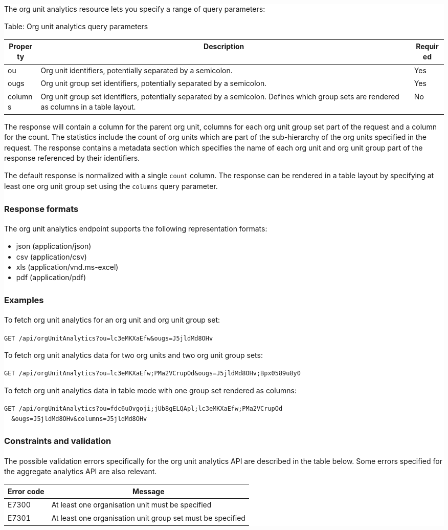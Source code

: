 The org unit analytics resource lets you specify a range of query parameters:



Table: Org unit analytics query parameters

| Property | Description | Required |
|---|---|---|
| ou | Org unit identifiers, potentially separated by a semicolon. | Yes |
| ougs | Org unit group set identifiers, potentially separated by a semicolon. | Yes |
| columns | Org unit group set identifiers, potentially separated by a semicolon. Defines which group sets are rendered as columns in a table layout. | No |

The response will contain a column for the parent org unit, columns for each org unit group set part of the request and a column for the count. The statistics include the count of org units which are part of the sub-hierarchy of the org units specified in the request. The response contains a metadata section which specifies the name of each org unit and org unit group part of the response referenced by their identifiers.

The default response is normalized with a single `count` column. The response can be rendered in a table layout by specifying at least one org unit group set using the `columns` query parameter.

### Response formats

The org unit analytics endpoint supports the following representation formats:

- json (application/json)
- csv (application/csv)
- xls (application/vnd.ms-excel)
- pdf (application/pdf)

### Examples

To fetch org unit analytics for an org unit and org unit group set:

    GET /api/orgUnitAnalytics?ou=lc3eMKXaEfw&ougs=J5jldMd8OHv

To fetch org unit analytics data for two org units and two org unit group sets:

    GET /api/orgUnitAnalytics?ou=lc3eMKXaEfw;PMa2VCrupOd&ougs=J5jldMd8OHv;Bpx0589u8y0

To fetch org unit analytics data in table mode with one group set rendered as columns:

    GET /api/orgUnitAnalytics?ou=fdc6uOvgoji;jUb8gELQApl;lc3eMKXaEfw;PMa2VCrupOd
      &ougs=J5jldMd8OHv&columns=J5jldMd8OHv

### Constraints and validation

The possible validation errors specifically for the org unit analytics API are described in the table below. Some errors specified for the aggregate analytics API are also relevant.

| Error code | Message |
| ---------- | ------- |
| E7300      | At least one organisation unit must be specified |
| E7301      | At least one organisation unit group set must be specified |
